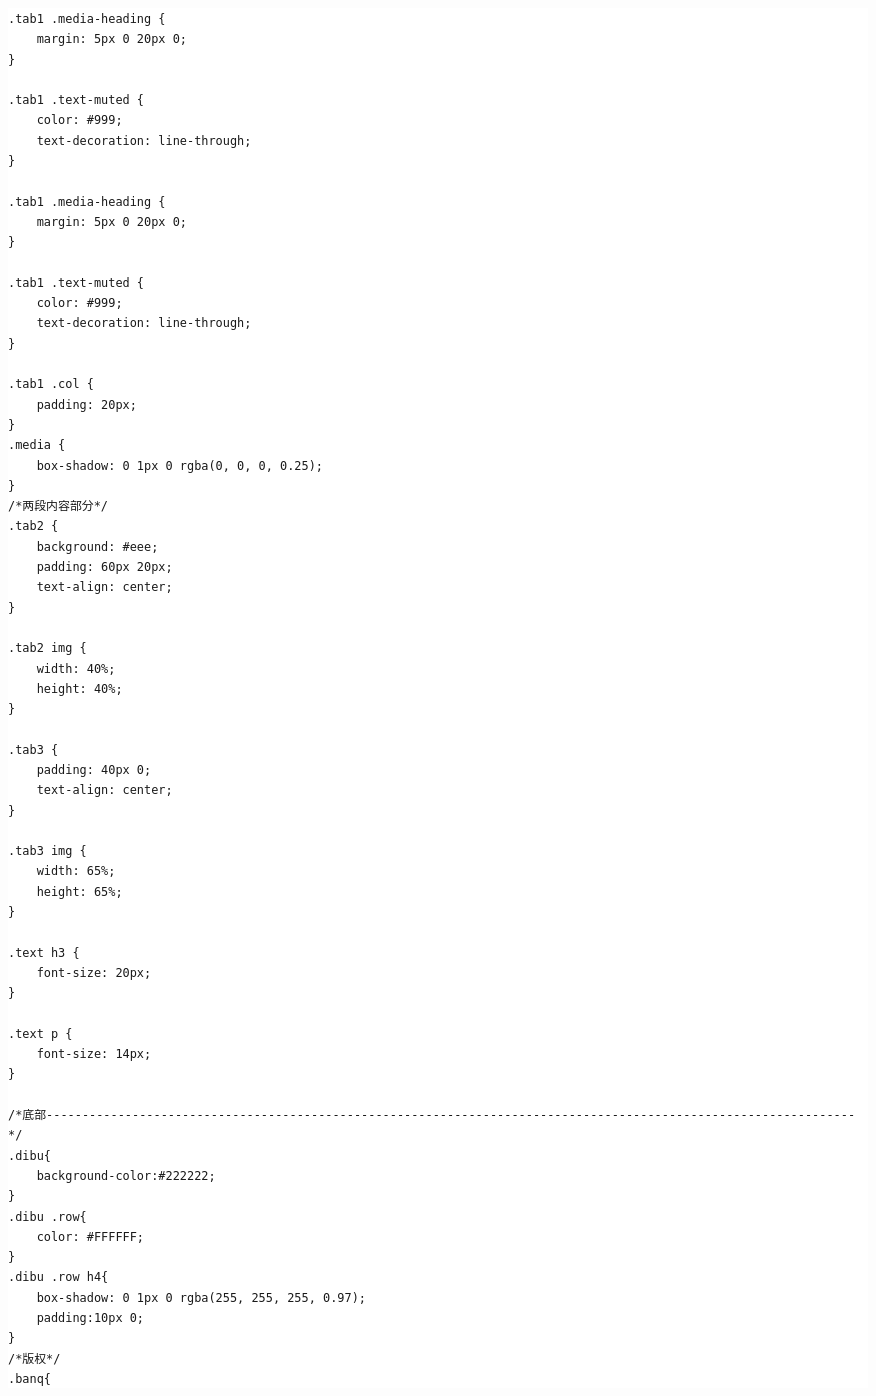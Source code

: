     .tab1 .media-heading {
        margin: 5px 0 20px 0;
    }
    
    .tab1 .text-muted {
        color: #999;
        text-decoration: line-through;
    }
    
    .tab1 .media-heading {
        margin: 5px 0 20px 0;
    }
    
    .tab1 .text-muted {
        color: #999;
        text-decoration: line-through;
    }
    
    .tab1 .col {
        padding: 20px;
    }
    .media {
        box-shadow: 0 1px 0 rgba(0, 0, 0, 0.25);
    }
    /*两段内容部分*/
    .tab2 {
        background: #eee;
        padding: 60px 20px;
        text-align: center;
    }
    
    .tab2 img {
        width: 40%;
        height: 40%;
    }
    
    .tab3 {
        padding: 40px 0;
        text-align: center;
    }
    
    .tab3 img {
        width: 65%;
        height: 65%;
    }
    
    .text h3 {
        font-size: 20px;
    }
    
    .text p {
        font-size: 14px;
    }
    
    /*底部-----------------------------------------------------------------------------------------------------------------*/
    .dibu{
        background-color:#222222;
    }
    .dibu .row{
        color: #FFFFFF;
    }
    .dibu .row h4{
        box-shadow: 0 1px 0 rgba(255, 255, 255, 0.97);
        padding:10px 0;
    }
    /*版权*/
    .banq{